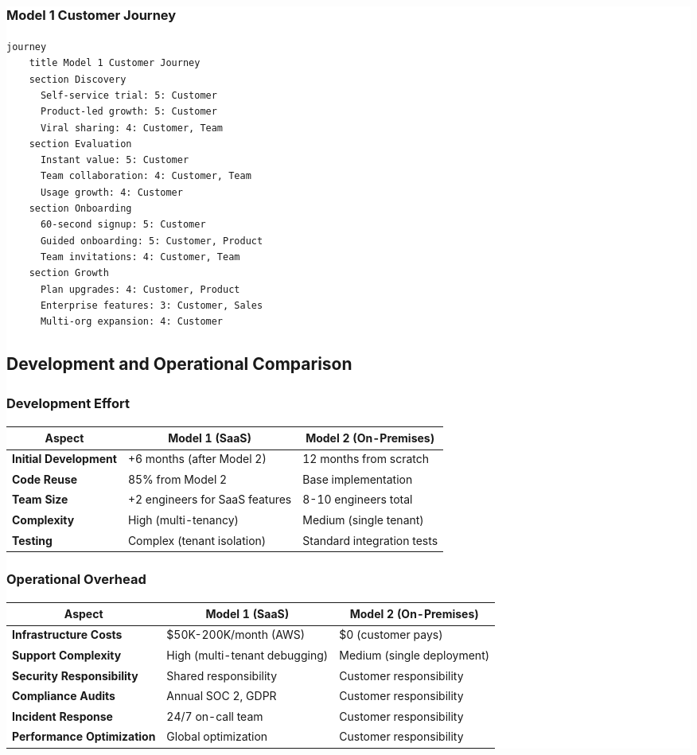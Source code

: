### Model 1 Customer Journey
```mermaid
journey
    title Model 1 Customer Journey  
    section Discovery
      Self-service trial: 5: Customer
      Product-led growth: 5: Customer
      Viral sharing: 4: Customer, Team
    section Evaluation
      Instant value: 5: Customer
      Team collaboration: 4: Customer, Team
      Usage growth: 4: Customer
    section Onboarding
      60-second signup: 5: Customer
      Guided onboarding: 5: Customer, Product
      Team invitations: 4: Customer, Team
    section Growth
      Plan upgrades: 4: Customer, Product
      Enterprise features: 3: Customer, Sales
      Multi-org expansion: 4: Customer
```

## Development and Operational Comparison

### Development Effort

| Aspect | Model 1 (SaaS) | Model 2 (On-Premises) |
|--------|----------------|------------------------|
| **Initial Development** | +6 months (after Model 2) | 12 months from scratch |
| **Code Reuse** | 85% from Model 2 | Base implementation |
| **Team Size** | +2 engineers for SaaS features | 8-10 engineers total |
| **Complexity** | High (multi-tenancy) | Medium (single tenant) |
| **Testing** | Complex (tenant isolation) | Standard integration tests |

### Operational Overhead

| Aspect | Model 1 (SaaS) | Model 2 (On-Premises) |
|--------|----------------|------------------------|
| **Infrastructure Costs** | $50K-200K/month (AWS) | $0 (customer pays) |
| **Support Complexity** | High (multi-tenant debugging) | Medium (single deployment) |
| **Security Responsibility** | Shared responsibility | Customer responsibility |
| **Compliance Audits** | Annual SOC 2, GDPR | Customer responsibility |
| **Incident Response** | 24/7 on-call team | Customer responsibility |
| **Performance Optimization** | Global optimization | Customer responsibility |
